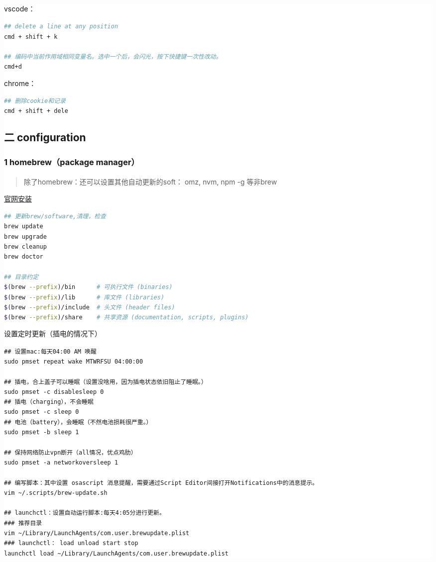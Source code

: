 vscode：

```bash
## delete a line at any position
cmd + shift + k

## 编码中当前作用域相同变量名。选中一个后，会闪光，按下快捷键一次性改动。
cmd+d
```

chrome：

```bash
## 删除cookie和记录
cmd + shift + dele 
```



## 二 configuration

### 1 homebrew（package manager）

> 除了homebrew：还可以设置其他自动更新的soft： omz, nvm, npm -g 等非brew

[官网安装](https://brew.sh/)

```bash
## 更新brew/software,清理，检查
brew update
brew upgrade
brew cleanup
brew doctor

## 目录约定
$(brew --prefix)/bin      # 可执行文件 (binaries)
$(brew --prefix)/lib      # 库文件 (libraries)
$(brew --prefix)/include  # 头文件 (header files)
$(brew --prefix)/share    # 共享资源 (documentation, scripts, plugins)
```

设置定时更新（插电的情况下）

```apl
## 设置mac:每天04:00 AM 唤醒
sudo pmset repeat wake MTWRFSU 04:00:00

## 插电，合上盖子可以睡眠（设置没啥用，因为插电状态依旧阻止了睡眠。）
sudo pmset -c disablesleep 0
## 插电（charging），不会睡眠
sudo pmset -c sleep 0
## 电池（battery），会睡眠（不然电池损耗很严重。）
sudo pmset -b sleep 1

## 保持网络防止vpn断开（all情况，优点鸡肋）
sudo pmset -a networkoversleep 1

## 编写脚本：其中设置 osascript 消息提醒，需要通过Script Editor间接打开Notifications中的消息提示。
vim ~/.scripts/brew-update.sh

## launchctl：设置自动运行脚本:每天4:05分进行更新。
### 推荐目录
vim ~/Library/LaunchAgents/com.user.brewupdate.plist
### launchctl： load unload start stop
launchctl load ~/Library/LaunchAgents/com.user.brewupdate.plist
```
